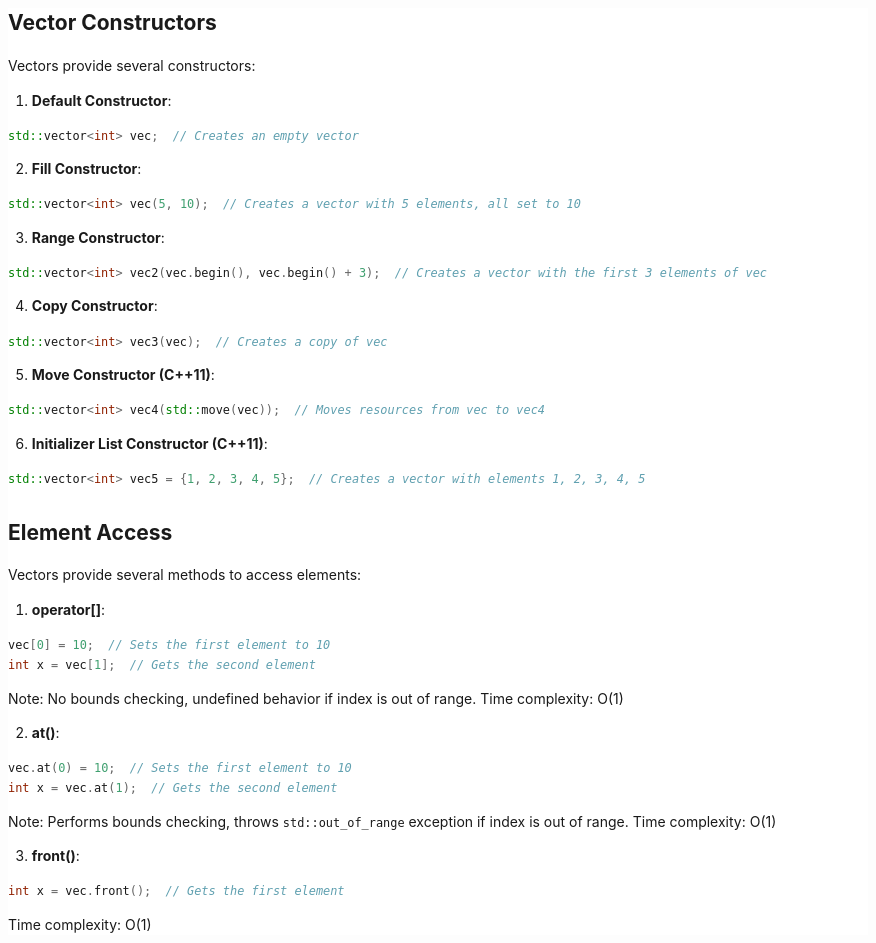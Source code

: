 ## Vector Constructors

Vectors provide several constructors:

1. **Default Constructor**:
```cpp
std::vector<int> vec;  // Creates an empty vector
```

2. **Fill Constructor**:
```cpp
std::vector<int> vec(5, 10);  // Creates a vector with 5 elements, all set to 10
```

3. **Range Constructor**:
```cpp
std::vector<int> vec2(vec.begin(), vec.begin() + 3);  // Creates a vector with the first 3 elements of vec
```

4. **Copy Constructor**:
```cpp
std::vector<int> vec3(vec);  // Creates a copy of vec
```

5. **Move Constructor (C++11)**:
```cpp
std::vector<int> vec4(std::move(vec));  // Moves resources from vec to vec4
```

6. **Initializer List Constructor (C++11)**:
```cpp
std::vector<int> vec5 = {1, 2, 3, 4, 5};  // Creates a vector with elements 1, 2, 3, 4, 5
```

## Element Access

Vectors provide several methods to access elements:

1. **operator[]**:
```cpp
vec[0] = 10;  // Sets the first element to 10
int x = vec[1];  // Gets the second element
```
Note: No bounds checking, undefined behavior if index is out of range.
Time complexity: O(1)

2. **at()**:
```cpp
vec.at(0) = 10;  // Sets the first element to 10
int x = vec.at(1);  // Gets the second element
```
Note: Performs bounds checking, throws `std::out_of_range` exception if index is out of range.
Time complexity: O(1)

3. **front()**:
```cpp
int x = vec.front();  // Gets the first element
```
Time complexity: O(1)
